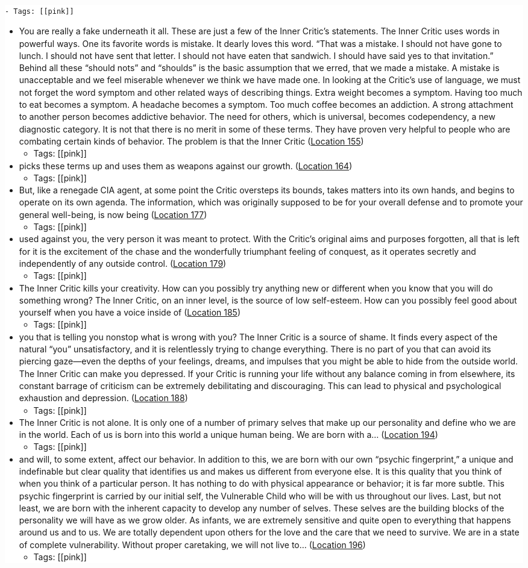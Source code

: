     - Tags: [[pink]] 
- You are really a fake underneath it all. These are just a few of the Inner Critic’s statements. The Inner Critic uses words in powerful ways. One its favorite words is mistake. It dearly loves this word. “That was a mistake. I should not have gone to lunch. I should not have sent that letter. I should not have eaten that sandwich. I should have said yes to that invitation.” Behind all these “should nots” and “shoulds” is the basic assumption that we erred, that we made a mistake. A mistake is unacceptable and we feel miserable whenever we think we have made one. In looking at the Critic’s use of language, we must not forget the word symptom and other related ways of describing things. Extra weight becomes a symptom. Having too much to eat becomes a symptom. A headache becomes a symptom. Too much coffee becomes an addiction. A strong attachment to another person becomes addictive behavior. The need for others, which is universal, becomes codependency, a new diagnostic category. It is not that there is no merit in some of these terms. They have proven very helpful to people who are combating certain kinds of behavior. The problem is that the Inner Critic ([Location 155](https://readwise.io/to_kindle?action=open&asin=B0053JYRR0&location=155))
    - Tags: [[pink]] 
- picks these terms up and uses them as weapons against our growth. ([Location 164](https://readwise.io/to_kindle?action=open&asin=B0053JYRR0&location=164))
    - Tags: [[pink]] 
- But, like a renegade CIA agent, at some point the Critic oversteps its bounds, takes matters into its own hands, and begins to operate on its own agenda. The information, which was originally supposed to be for your overall defense and to promote your general well-being, is now being ([Location 177](https://readwise.io/to_kindle?action=open&asin=B0053JYRR0&location=177))
    - Tags: [[pink]] 
- used against you, the very person it was meant to protect. With the Critic’s original aims and purposes forgotten, all that is left for it is the excitement of the chase and the wonderfully triumphant feeling of conquest, as it operates secretly and independently of any outside control. ([Location 179](https://readwise.io/to_kindle?action=open&asin=B0053JYRR0&location=179))
    - Tags: [[pink]] 
- The Inner Critic kills your creativity. How can you possibly try anything new or different when you know that you will do something wrong? The Inner Critic, on an inner level, is the source of low self-esteem. How can you possibly feel good about yourself when you have a voice inside of ([Location 185](https://readwise.io/to_kindle?action=open&asin=B0053JYRR0&location=185))
    - Tags: [[pink]] 
- you that is telling you nonstop what is wrong with you? The Inner Critic is a source of shame. It finds every aspect of the natural “you” unsatisfactory, and it is relentlessly trying to change everything. There is no part of you that can avoid its piercing gaze—even the depths of your feelings, dreams, and impulses that you might be able to hide from the outside world. The Inner Critic can make you depressed. If your Critic is running your life without any balance coming in from elsewhere, its constant barrage of criticism can be extremely debilitating and discouraging. This can lead to physical and psychological exhaustion and depression. ([Location 188](https://readwise.io/to_kindle?action=open&asin=B0053JYRR0&location=188))
    - Tags: [[pink]] 
- The Inner Critic is not alone. It is only one of a number of primary selves that make up our personality and define who we are in the world. Each of us is born into this world a unique human being. We are born with a… ([Location 194](https://readwise.io/to_kindle?action=open&asin=B0053JYRR0&location=194))
    - Tags: [[pink]] 
- and will, to some extent, affect our behavior. In addition to this, we are born with our own “psychic fingerprint,” a unique and indefinable but clear quality that identifies us and makes us different from everyone else. It is this quality that you think of when you think of a particular person. It has nothing to do with physical appearance or behavior; it is far more subtle. This psychic fingerprint is carried by our initial self, the Vulnerable Child who will be with us throughout our lives. Last, but not least, we are born with the inherent capacity to develop any number of selves. These selves are the building blocks of the personality we will have as we grow older. As infants, we are extremely sensitive and quite open to everything that happens around us and to us. We are totally dependent upon others for the love and the care that we need to survive. We are in a state of complete vulnerability. Without proper caretaking, we will not live to… ([Location 196](https://readwise.io/to_kindle?action=open&asin=B0053JYRR0&location=196))
    - Tags: [[pink]] 